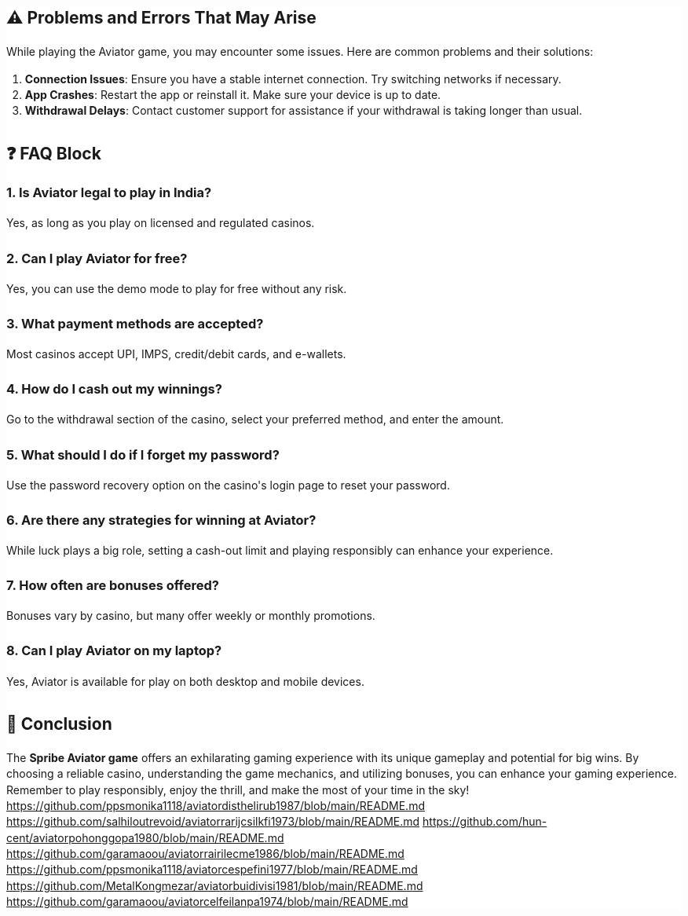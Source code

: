 ## ⚠️ Problems and Errors That May Arise

While playing the Aviator game, you may encounter some issues. Here are
common problems and their solutions:

1.  **Connection Issues**: Ensure you have a stable internet connection.
    Try switching networks if necessary.
2.  **App Crashes**: Restart the app or reinstall it. Make sure your
    device is up to date.
3.  **Withdrawal Delays**: Contact customer support for assistance if
    your withdrawal is taking longer than usual.

## ❓ FAQ Block

### 1. **Is Aviator legal to play in India?**

Yes, as long as you play on licensed and regulated casinos.

### 2. **Can I play Aviator for free?**

Yes, you can use the demo mode to play for free without any risk.

### 3. **What payment methods are accepted?**

Most casinos accept UPI, IMPS, credit/debit cards, and e-wallets.

### 4. **How do I cash out my winnings?**

Go to the withdrawal section of the casino, select your preferred
method, and enter the amount.

### 5. **What should I do if I forget my password?**

Use the password recovery option on the casino\'s login page to reset
your password.

### 6. **Are there any strategies for winning at Aviator?**

While luck plays a big role, setting a cash-out limit and playing
responsibly can enhance your experience.

### 7. **How often are bonuses offered?**

Bonuses vary by casino, but many offer weekly or monthly promotions.

### 8. **Can I play Aviator on my laptop?**

Yes, Aviator is available for play on both desktop and mobile devices.

## 🏁 Conclusion

The **Spribe Aviator game** offers an exhilarating gaming experience
with its unique gameplay and potential for big wins. By choosing a
reliable casino, understanding the game mechanics, and utilizing
bonuses, you can enhance your gaming experience. Remember to play
responsibly, enjoy the thrill, and make the most of your time in the
sky!
https://github.com/ppsmonika1118/aviatordisthelirub1987/blob/main/README.md
https://github.com/salhiloutrevoid/aviatorrarijcsilkfi1973/blob/main/README.md
https://github.com/hun-cent/aviatorpohonggopa1980/blob/main/README.md
https://github.com/garamaoou/aviatorrairilecme1986/blob/main/README.md
https://github.com/ppsmonika1118/aviatorcespefini1977/blob/main/README.md
https://github.com/MetalKongmezar/aviatorbuidivisi1981/blob/main/README.md
https://github.com/garamaoou/aviatorcelfeilanpa1974/blob/main/README.md